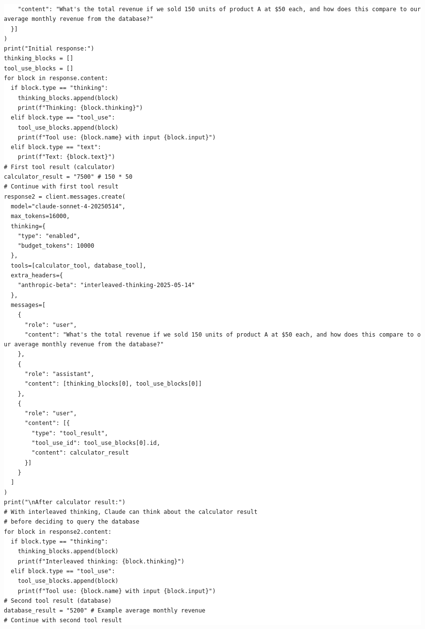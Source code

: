 ```
    "content": "What's the total revenue if we sold 150 units of product A at $50 each, and how does this compare to our average monthly revenue from the database?"
  }]
)
print("Initial response:")
thinking_blocks = []
tool_use_blocks = []
for block in response.content:
  if block.type == "thinking":
    thinking_blocks.append(block)
    print(f"Thinking: {block.thinking}")
  elif block.type == "tool_use":
    tool_use_blocks.append(block)
    print(f"Tool use: {block.name} with input {block.input}")
  elif block.type == "text":
    print(f"Text: {block.text}")
# First tool result (calculator)
calculator_result = "7500" # 150 * 50
# Continue with first tool result
response2 = client.messages.create(
  model="claude-sonnet-4-20250514",
  max_tokens=16000,
  thinking={
    "type": "enabled",
    "budget_tokens": 10000
  },
  tools=[calculator_tool, database_tool],
  extra_headers={
    "anthropic-beta": "interleaved-thinking-2025-05-14"
  },
  messages=[
    {
      "role": "user",
      "content": "What's the total revenue if we sold 150 units of product A at $50 each, and how does this compare to our average monthly revenue from the database?"
    },
    {
      "role": "assistant",
      "content": [thinking_blocks[0], tool_use_blocks[0]]
    },
    {
      "role": "user",
      "content": [{
        "type": "tool_result",
        "tool_use_id": tool_use_blocks[0].id,
        "content": calculator_result
      }]
    }
  ]
)
print("\nAfter calculator result:")
# With interleaved thinking, Claude can think about the calculator result
# before deciding to query the database
for block in response2.content:
  if block.type == "thinking":
    thinking_blocks.append(block)
    print(f"Interleaved thinking: {block.thinking}")
  elif block.type == "tool_use":
    tool_use_blocks.append(block)
    print(f"Tool use: {block.name} with input {block.input}")
# Second tool result (database)
database_result = "5200" # Example average monthly revenue
# Continue with second tool result
```